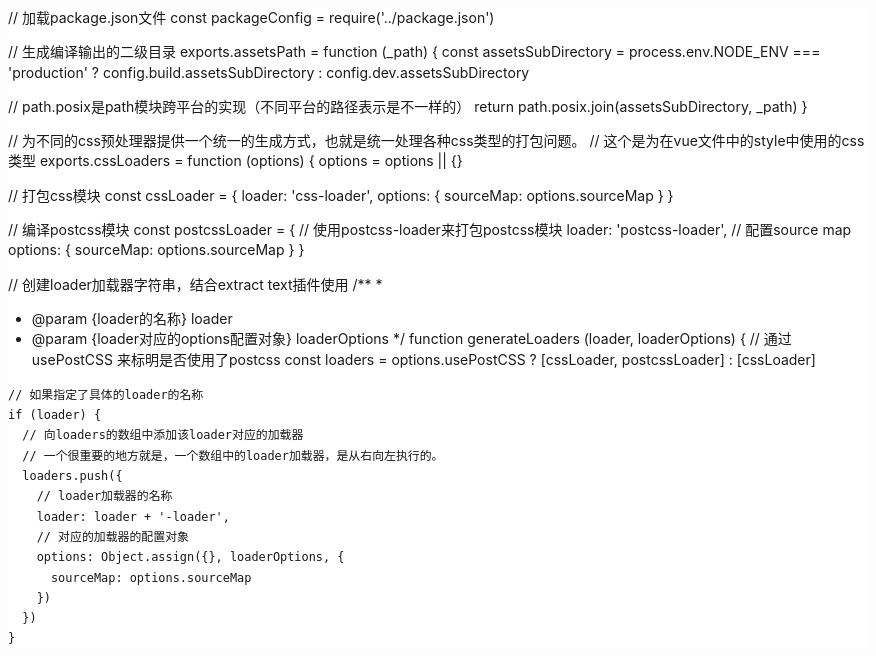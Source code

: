 // 加载package.json文件
const packageConfig = require('../package.json')

// 生成编译输出的二级目录
exports.assetsPath = function (_path) {
  const assetsSubDirectory = process.env.NODE_ENV === 'production'
    ? config.build.assetsSubDirectory
    : config.dev.assetsSubDirectory

  // path.posix是path模块跨平台的实现（不同平台的路径表示是不一样的）
  return path.posix.join(assetsSubDirectory, _path)
}

// 为不同的css预处理器提供一个统一的生成方式，也就是统一处理各种css类型的打包问题。
// 这个是为在vue文件中的style中使用的css类型
exports.cssLoaders = function (options) {
  options = options || {}

  // 打包css模块
  const cssLoader = {
    loader: 'css-loader',
    options: {
      sourceMap: options.sourceMap
    }
  }

  // 编译postcss模块
  const postcssLoader = {
    // 使用postcss-loader来打包postcss模块
    loader: 'postcss-loader',
    // 配置source map
    options: {
      sourceMap: options.sourceMap
    }
  }

  // 创建loader加载器字符串，结合extract text插件使用
  /**
   * 
   * @param {loader的名称} loader 
   * @param {loader对应的options配置对象} loaderOptions 
   */
  function generateLoaders (loader, loaderOptions) {
    // 通过usePostCSS 来标明是否使用了postcss
    const loaders = options.usePostCSS ? [cssLoader, postcssLoader] : [cssLoader]

    // 如果指定了具体的loader的名称
    if (loader) {
      // 向loaders的数组中添加该loader对应的加载器
      // 一个很重要的地方就是，一个数组中的loader加载器，是从右向左执行的。
      loaders.push({
        // loader加载器的名称
        loader: loader + '-loader',
        // 对应的加载器的配置对象
        options: Object.assign({}, loaderOptions, {
          sourceMap: options.sourceMap
        })
      })
    }
